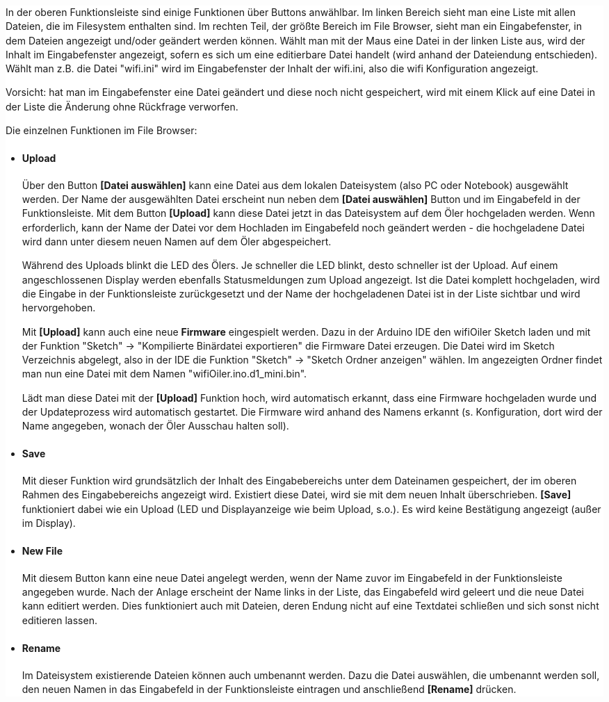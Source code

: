 In der oberen Funktionsleiste sind einige Funktionen über Buttons anwählbar. Im linken Bereich sieht man eine Liste mit allen Dateien, die im Filesystem enthalten sind. Im rechten Teil, der größte Bereich im File Browser, sieht man ein Eingabefenster, in dem Dateien angezeigt und/oder geändert werden können. Wählt man mit der Maus eine Datei in der linken Liste aus, wird der Inhalt im Eingabefenster angezeigt, sofern es sich um eine editierbare Datei handelt (wird anhand der Dateiendung entschieden). Wählt man z.B. die Datei "wifi.ini" wird im Eingabefenster der Inhalt der wifi.ini, also die wifi Konfiguration angezeigt.

Vorsicht: hat man im Eingabefenster eine Datei geändert und diese noch nicht gespeichert, wird mit einem Klick auf eine Datei in der Liste die Änderung ohne Rückfrage verworfen.

Die einzelnen Funktionen im File Browser:

- #### Upload

  Über den Button **[Datei auswählen]** kann eine Datei aus dem lokalen Dateisystem (also PC oder Notebook) ausgewählt werden. Der Name der ausgewählten Datei erscheint nun neben dem **[Datei auswählen]** Button und im Eingabefeld in der Funktionsleiste. Mit dem Button **[Upload]** kann diese Datei jetzt in das Dateisystem auf dem Öler hochgeladen werden. Wenn erforderlich, kann der Name der Datei vor dem Hochladen im Eingabefeld noch geändert werden - die hochgeladene Datei wird dann unter diesem neuen Namen auf dem Öler abgespeichert. 

  Während des Uploads blinkt die LED des Ölers. Je schneller die LED blinkt, desto schneller ist der Upload. Auf einem angeschlossenen Display werden ebenfalls Statusmeldungen zum Upload angezeigt. Ist die Datei komplett hochgeladen, wird die Eingabe in der Funktionsleiste zurückgesetzt und der Name der hochgeladenen Datei ist in der Liste sichtbar und wird hervorgehoben.

  Mit **[Upload]** kann auch eine neue **Firmware** eingespielt werden. Dazu in der Arduino IDE den wifiOiler Sketch laden und mit der Funktion "Sketch" -> "Kompilierte Binärdatei exportieren" die Firmware Datei erzeugen. Die Datei wird im Sketch Verzeichnis abgelegt, also in der IDE die Funktion "Sketch" -> "Sketch Ordner anzeigen" wählen. Im angezeigten Ordner findet man nun eine Datei mit dem Namen "wifiOiler.ino.d1_mini.bin". 

  Lädt man diese Datei mit der **[Upload]** Funktion hoch, wird automatisch erkannt, dass eine Firmware hochgeladen wurde und der Updateprozess wird automatisch gestartet. Die Firmware wird anhand des Namens erkannt (s. Konfiguration, dort wird der Name angegeben, wonach der Öler Ausschau halten soll).

- #### Save

  Mit dieser Funktion wird grundsätzlich der Inhalt des Eingabebereichs unter dem Dateinamen gespeichert, der im oberen Rahmen des Eingabebereichs angezeigt wird. Existiert diese Datei, wird sie mit dem neuen Inhalt überschrieben. **[Save]** funktioniert dabei wie ein Upload (LED und Displayanzeige wie beim Upload, s.o.). Es wird keine Bestätigung angezeigt (außer im Display).

- #### New File

  Mit diesem Button kann eine neue Datei angelegt werden, wenn der Name zuvor im Eingabefeld in der Funktionsleiste angegeben wurde. Nach der Anlage erscheint der Name links in der Liste, das Eingabefeld wird geleert und die neue Datei kann editiert werden. Dies funktioniert auch mit Dateien, deren Endung nicht auf eine Textdatei schließen und sich sonst nicht editieren lassen. 

- #### Rename

  Im Dateisystem existierende Dateien können auch umbenannt werden. Dazu die Datei auswählen, die umbenannt werden soll, den neuen Namen in das Eingabefeld in der Funktionsleiste eintragen und anschließend **[Rename]** drücken.
